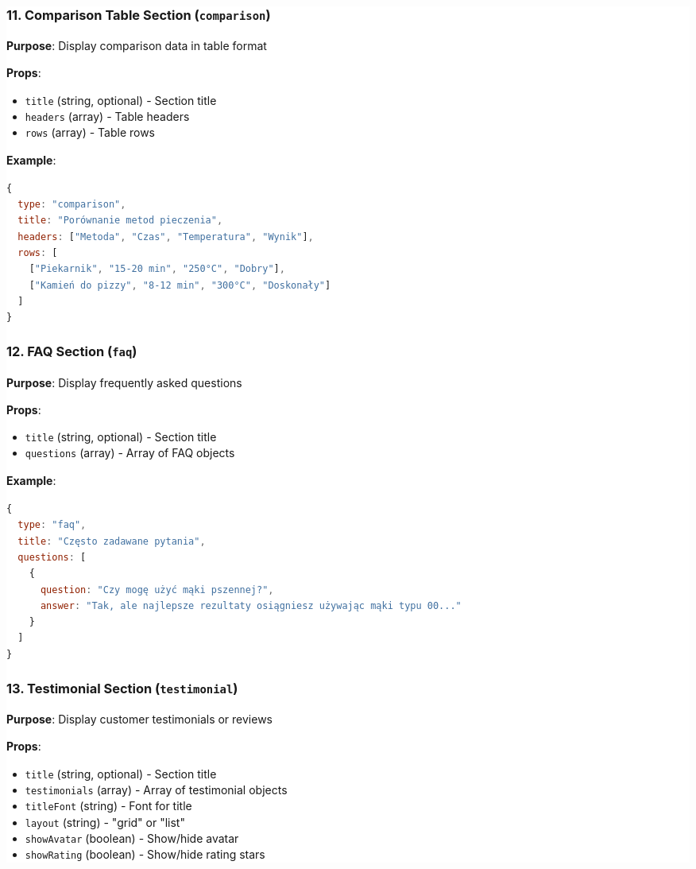 ### 11. Comparison Table Section (`comparison`)
**Purpose**: Display comparison data in table format

**Props**:
- `title` (string, optional) - Section title
- `headers` (array) - Table headers
- `rows` (array) - Table rows

**Example**:
```javascript
{
  type: "comparison",
  title: "Porównanie metod pieczenia",
  headers: ["Metoda", "Czas", "Temperatura", "Wynik"],
  rows: [
    ["Piekarnik", "15-20 min", "250°C", "Dobry"],
    ["Kamień do pizzy", "8-12 min", "300°C", "Doskonały"]
  ]
}
```

### 12. FAQ Section (`faq`)
**Purpose**: Display frequently asked questions

**Props**:
- `title` (string, optional) - Section title
- `questions` (array) - Array of FAQ objects

**Example**:
```javascript
{
  type: "faq",
  title: "Często zadawane pytania",
  questions: [
    {
      question: "Czy mogę użyć mąki pszennej?",
      answer: "Tak, ale najlepsze rezultaty osiągniesz używając mąki typu 00..."
    }
  ]
}
```

### 13. Testimonial Section (`testimonial`)
**Purpose**: Display customer testimonials or reviews

**Props**:
- `title` (string, optional) - Section title
- `testimonials` (array) - Array of testimonial objects
- `titleFont` (string) - Font for title
- `layout` (string) - "grid" or "list"
- `showAvatar` (boolean) - Show/hide avatar
- `showRating` (boolean) - Show/hide rating stars

